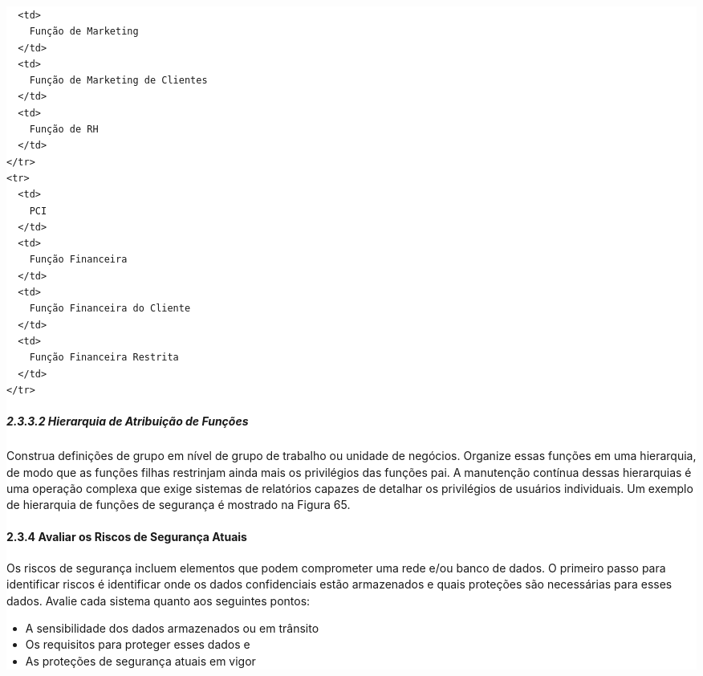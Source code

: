       <td>
        Função de Marketing
      </td>
      <td>
        Função de Marketing de Clientes
      </td>
      <td>
        Função de RH
      </td>
    </tr>
    <tr>
      <td>
        PCI
      </td>
      <td>
        Função Financeira
      </td>
      <td>
        Função Financeira do Cliente
      </td>
      <td>
        Função Financeira Restrita
      </td>
    </tr>
  <tbody>
</table>

##### 2.3.3.2 Hierarquia de Atribuição de Funções

Construa definições de grupo em nível de grupo de trabalho ou unidade de negócios. Organize essas funções em uma hierarquia, de modo que as funções filhas restrinjam ainda mais os privilégios das funções pai. A manutenção contínua dessas hierarquias é uma operação complexa que exige sistemas de relatórios capazes de detalhar os privilégios de usuários individuais. Um exemplo de hierarquia de funções de segurança é mostrado na Figura 65.

#### 2.3.4 Avaliar os Riscos de Segurança Atuais

Os riscos de segurança incluem elementos que podem comprometer uma rede e/ou banco de dados. O primeiro passo para identificar riscos é identificar onde os dados confidenciais estão armazenados e quais proteções são necessárias para esses dados. Avalie cada sistema quanto aos seguintes pontos:

* A sensibilidade dos dados armazenados ou em trânsito
* Os requisitos para proteger esses dados e
* As proteções de segurança atuais em vigor
